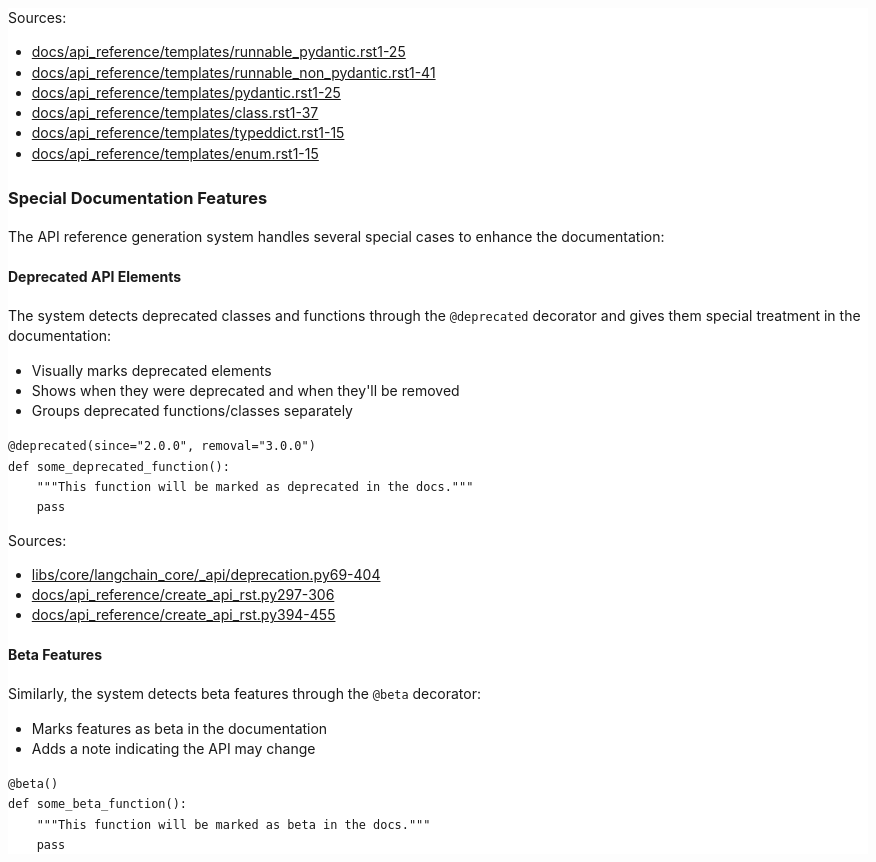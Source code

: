 Sources:

* [docs/api\_reference/templates/runnable\_pydantic.rst1-25](https://github.com/langchain-ai/langchain/blob/b36c2bf8/docs/api_reference/templates/runnable_pydantic.rst#L1-L25)
* [docs/api\_reference/templates/runnable\_non\_pydantic.rst1-41](https://github.com/langchain-ai/langchain/blob/b36c2bf8/docs/api_reference/templates/runnable_non_pydantic.rst#L1-L41)
* [docs/api\_reference/templates/pydantic.rst1-25](https://github.com/langchain-ai/langchain/blob/b36c2bf8/docs/api_reference/templates/pydantic.rst#L1-L25)
* [docs/api\_reference/templates/class.rst1-37](https://github.com/langchain-ai/langchain/blob/b36c2bf8/docs/api_reference/templates/class.rst#L1-L37)
* [docs/api\_reference/templates/typeddict.rst1-15](https://github.com/langchain-ai/langchain/blob/b36c2bf8/docs/api_reference/templates/typeddict.rst#L1-L15)
* [docs/api\_reference/templates/enum.rst1-15](https://github.com/langchain-ai/langchain/blob/b36c2bf8/docs/api_reference/templates/enum.rst#L1-L15)

### Special Documentation Features

The API reference generation system handles several special cases to enhance the documentation:

#### Deprecated API Elements

The system detects deprecated classes and functions through the `@deprecated` decorator and gives them special treatment in the documentation:

* Visually marks deprecated elements
* Shows when they were deprecated and when they'll be removed
* Groups deprecated functions/classes separately

```
@deprecated(since="2.0.0", removal="3.0.0")
def some_deprecated_function():
    """This function will be marked as deprecated in the docs."""
    pass
```

Sources:

* [libs/core/langchain\_core/\_api/deprecation.py69-404](https://github.com/langchain-ai/langchain/blob/b36c2bf8/libs/core/langchain_core/_api/deprecation.py#L69-L404)
* [docs/api\_reference/create\_api\_rst.py297-306](https://github.com/langchain-ai/langchain/blob/b36c2bf8/docs/api_reference/create_api_rst.py#L297-L306)
* [docs/api\_reference/create\_api\_rst.py394-455](https://github.com/langchain-ai/langchain/blob/b36c2bf8/docs/api_reference/create_api_rst.py#L394-L455)

#### Beta Features

Similarly, the system detects beta features through the `@beta` decorator:

* Marks features as beta in the documentation
* Adds a note indicating the API may change

```
@beta()
def some_beta_function():
    """This function will be marked as beta in the docs."""
    pass
```

